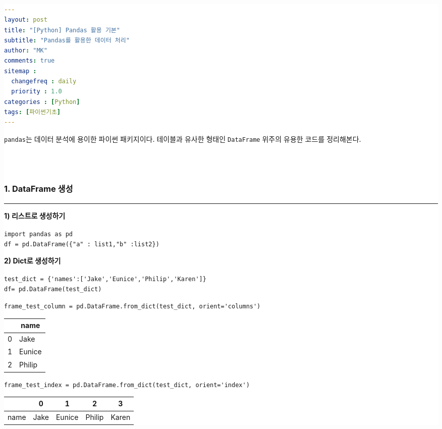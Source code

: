 ```yaml
---
layout: post
title: "[Python] Pandas 활용 기본"
subtitle: "Pandas를 활용한 데이터 처리"
author: "MK"
comments: true
sitemap :
  changefreq : daily
  priority : 1.0
categories : [Python]
tags: [파이썬기초]
---
```


`pandas`는 데이터 분석에 용이한 파이썬 패키지이다.
테이블과 유사한 형태인 `DataFrame` 위주의 유용한 코드를 정리해본다.


<br><br>
### 1. DataFrame 생성
---
**1) 리스트로 생성하기**
```phthon
import pandas as pd
df = pd.DataFrame({"a" : list1,"b" :list2})
```

**2) Dict로 생성하기**
```phthon
test_dict = {'names':['Jake','Eunice','Philip','Karen']}
df= pd.DataFrame(test_dict)
```
```phthon
frame_test_column = pd.DataFrame.from_dict(test_dict, orient='columns')
```

|   | name   |
|---|--------|
| 0 | Jake   |
| 1 | Eunice |
| 2 | Philip |



```phthon
frame_test_index = pd.DataFrame.from_dict(test_dict, orient='index')
```

|      | 0    | 1      | 2      | 3     |
|------|------|--------|--------|-------|
| name | Jake | Eunice | Philip | Karen |
